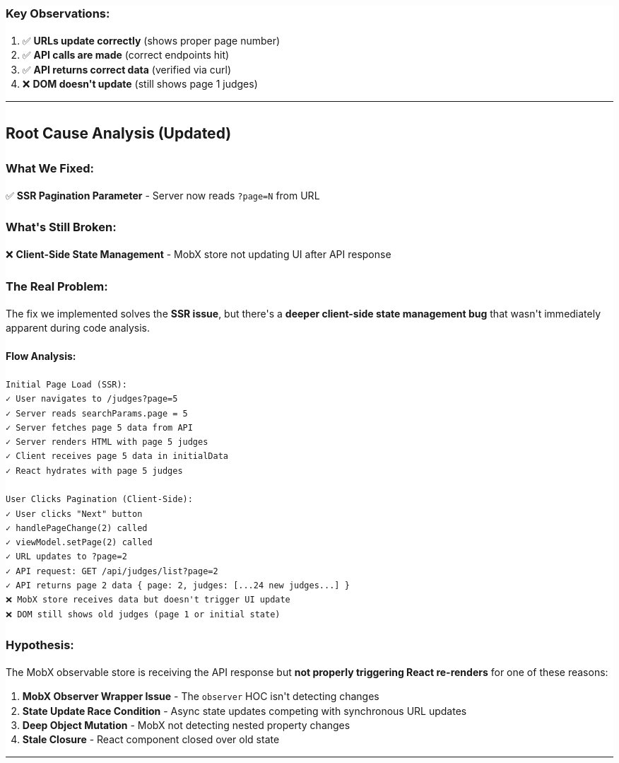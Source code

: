 ### Key Observations:

1. ✅ **URLs update correctly** (shows proper page number)
2. ✅ **API calls are made** (correct endpoints hit)
3. ✅ **API returns correct data** (verified via curl)
4. ❌ **DOM doesn't update** (still shows page 1 judges)

---

## Root Cause Analysis (Updated)

### What We Fixed:

✅ **SSR Pagination Parameter** - Server now reads `?page=N` from URL

### What's Still Broken:

❌ **Client-Side State Management** - MobX store not updating UI after API response

### The Real Problem:

The fix we implemented solves the **SSR issue**, but there's a **deeper client-side state management bug** that wasn't immediately apparent during code analysis.

#### Flow Analysis:

```
Initial Page Load (SSR):
✓ User navigates to /judges?page=5
✓ Server reads searchParams.page = 5
✓ Server fetches page 5 data from API
✓ Server renders HTML with page 5 judges
✓ Client receives page 5 data in initialData
✓ React hydrates with page 5 judges

User Clicks Pagination (Client-Side):
✓ User clicks "Next" button
✓ handlePageChange(2) called
✓ viewModel.setPage(2) called
✓ URL updates to ?page=2
✓ API request: GET /api/judges/list?page=2
✓ API returns page 2 data { page: 2, judges: [...24 new judges...] }
❌ MobX store receives data but doesn't trigger UI update
❌ DOM still shows old judges (page 1 or initial state)
```

### Hypothesis:

The MobX observable store is receiving the API response but **not properly triggering React re-renders** for one of these reasons:

1. **MobX Observer Wrapper Issue** - The `observer` HOC isn't detecting changes
2. **State Update Race Condition** - Async state updates competing with synchronous URL updates
3. **Deep Object Mutation** - MobX not detecting nested property changes
4. **Stale Closure** - React component closed over old state

---